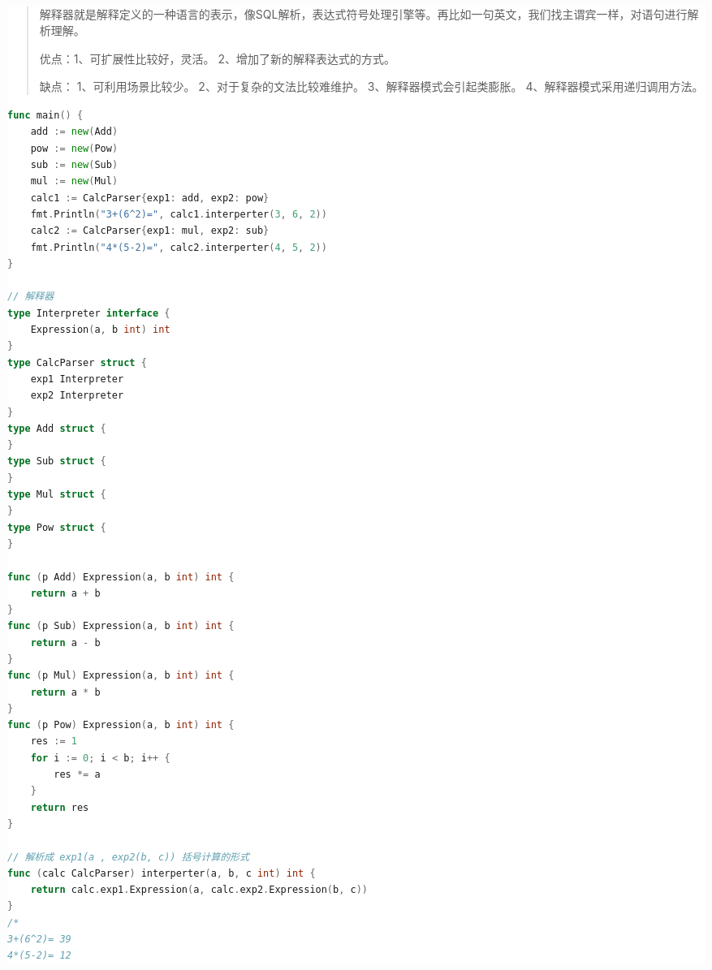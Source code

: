 > 解释器就是解释定义的一种语言的表示，像SQL解析，表达式符号处理引擎等。再比如一句英文，我们找主谓宾一样，对语句进行解析理解。
>
> 优点：1、可扩展性比较好，灵活。 2、增加了新的解释表达式的方式。 
>
> 缺点： 1、可利用场景比较少。 2、对于复杂的文法比较难维护。 3、解释器模式会引起类膨胀。 4、解释器模式采用递归调用方法。

~~~go
func main() {
	add := new(Add)
	pow := new(Pow)
	sub := new(Sub)
	mul := new(Mul)
	calc1 := CalcParser{exp1: add, exp2: pow}
	fmt.Println("3+(6^2)=", calc1.interperter(3, 6, 2))
	calc2 := CalcParser{exp1: mul, exp2: sub}
	fmt.Println("4*(5-2)=", calc2.interperter(4, 5, 2))
}

// 解释器
type Interpreter interface {
	Expression(a, b int) int
}
type CalcParser struct {
	exp1 Interpreter
	exp2 Interpreter
}
type Add struct {
}
type Sub struct {
}
type Mul struct {
}
type Pow struct {
}

func (p Add) Expression(a, b int) int {
	return a + b
}
func (p Sub) Expression(a, b int) int {
	return a - b
}
func (p Mul) Expression(a, b int) int {
	return a * b
}
func (p Pow) Expression(a, b int) int {
	res := 1
	for i := 0; i < b; i++ {
		res *= a
	}
	return res
}

// 解析成 exp1(a , exp2(b, c)) 括号计算的形式
func (calc CalcParser) interperter(a, b, c int) int {
	return calc.exp1.Expression(a, calc.exp2.Expression(b, c))
}
/*
3+(6^2)= 39
4*(5-2)= 12
~~~
